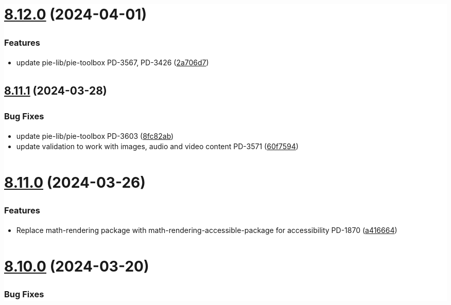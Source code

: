 



# [8.12.0](https://github.com/pie-framework/pie-elements/compare/@pie-element/categorize@8.11.1...@pie-element/categorize@8.12.0) (2024-04-01)


### Features

* update pie-lib/pie-toolbox PD-3567, PD-3426 ([2a706d7](https://github.com/pie-framework/pie-elements/commit/2a706d799bb000c60b7a77a790de9dc66345ebf5))





## [8.11.1](https://github.com/pie-framework/pie-elements/compare/@pie-element/categorize@8.11.0...@pie-element/categorize@8.11.1) (2024-03-28)


### Bug Fixes

* update pie-lib/pie-toolbox PD-3603 ([8fc82ab](https://github.com/pie-framework/pie-elements/commit/8fc82ab19baf45aecb40e4b364a7c307a9840130))
* update validation to work with images, audio and video content PD-3571 ([60f7594](https://github.com/pie-framework/pie-elements/commit/60f7594e01ea286070b365fc1b8a546da669524d))





# [8.11.0](https://github.com/pie-framework/pie-elements/compare/@pie-element/categorize@8.10.0...@pie-element/categorize@8.11.0) (2024-03-26)


### Features

* Replace math-rendering package with math-rendering-accessible-package for accessibility PD-1870 ([a416664](https://github.com/pie-framework/pie-elements/commit/a41666452b86426a35e8501ab2a4ac95f327ad53))





# [8.10.0](https://github.com/pie-framework/pie-elements/compare/@pie-element/categorize@8.9.0...@pie-element/categorize@8.10.0) (2024-03-20)


### Bug Fixes
